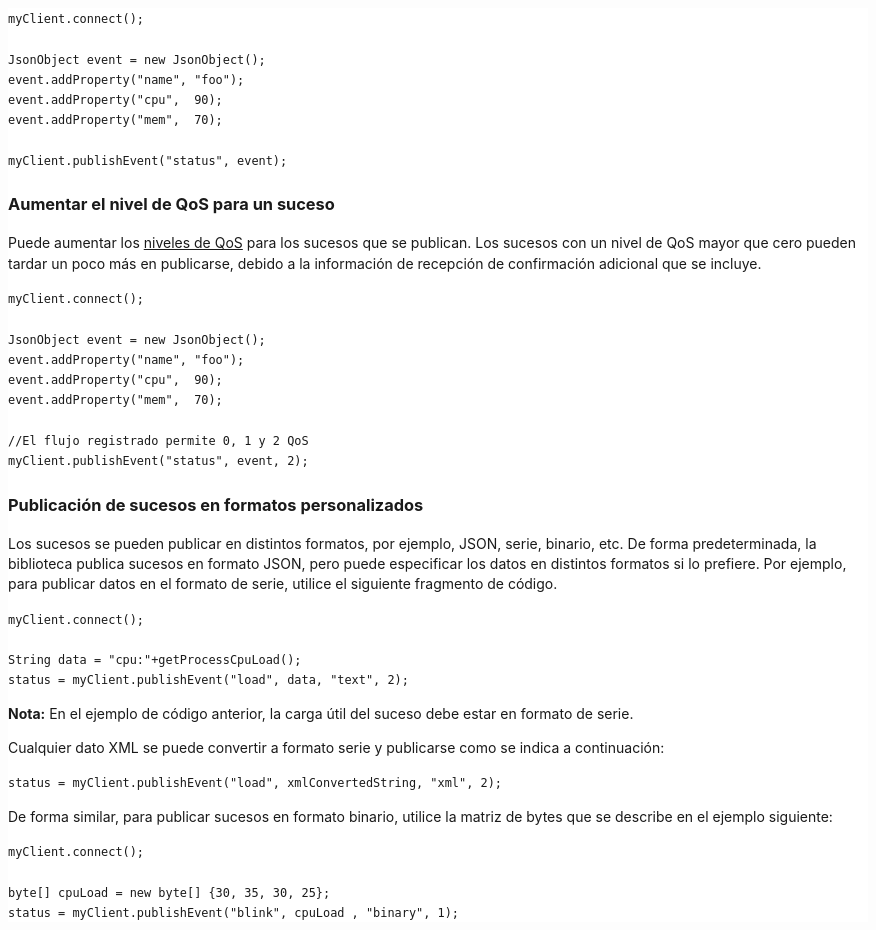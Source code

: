 ```
myClient.connect();

JsonObject event = new JsonObject();
event.addProperty("name", "foo");
event.addProperty("cpu",  90);
event.addProperty("mem",  70);

myClient.publishEvent("status", event);
```


### Aumentar el nivel de QoS para un suceso

Puede aumentar los [niveles de QoS](../../reference/mqtt/index.html#qos-levels) para los sucesos que se publican. Los sucesos con un nivel de QoS mayor que cero pueden tardar un poco más en publicarse, debido a la información de recepción de confirmación adicional que se incluye.

```
myClient.connect();

JsonObject event = new JsonObject();
event.addProperty("name", "foo");
event.addProperty("cpu",  90);
event.addProperty("mem",  70);

//El flujo registrado permite 0, 1 y 2 QoS
myClient.publishEvent("status", event, 2);
```

### Publicación de sucesos en formatos personalizados

Los sucesos se pueden publicar en distintos formatos, por ejemplo, JSON, serie, binario, etc. De forma predeterminada, la biblioteca publica sucesos en formato JSON, pero puede especificar los datos en distintos formatos si lo prefiere. Por ejemplo, para publicar datos en el formato de serie, utilice el siguiente fragmento de código.

```
myClient.connect();

String data = "cpu:"+getProcessCpuLoad();
status = myClient.publishEvent("load", data, "text", 2);
```

**Nota:** En el ejemplo de código anterior, la carga útil del suceso debe estar en formato de serie.

Cualquier dato XML se puede convertir a formato serie y publicarse como se indica a continuación:

```
status = myClient.publishEvent("load", xmlConvertedString, "xml", 2);
```

De forma similar, para publicar sucesos en formato binario, utilice la matriz de bytes que se describe en el ejemplo siguiente:

```
myClient.connect();

byte[] cpuLoad = new byte[] {30, 35, 30, 25};
status = myClient.publishEvent("blink", cpuLoad , "binary", 1);
```

